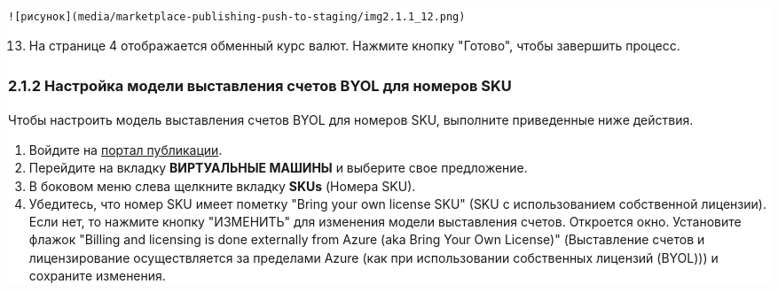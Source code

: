     ![рисунок](media/marketplace-publishing-push-to-staging/img2.1.1_12.png)

13.	На странице 4 отображается обменный курс валют. Нажмите кнопку "Готово", чтобы завершить процесс.

### 2\.1.2 Настройка модели выставления счетов BYOL для номеров SKU
Чтобы настроить модель выставления счетов BYOL для номеров SKU, выполните приведенные ниже действия.

1.	Войдите на [портал публикации](https://publish.windowsazure.com).
2.	Перейдите на вкладку **ВИРТУАЛЬНЫЕ МАШИНЫ** и выберите свое предложение.
3.	В боковом меню слева щелкните вкладку **SKUs** (Номера SKU).
4.	Убедитесь, что номер SKU имеет пометку "Bring your own license SKU" (SKU с использованием собственной лицензии). Если нет, то нажмите кнопку "ИЗМЕНИТЬ" для изменения модели выставления счетов. Откроется окно. Установите флажок "Billing and licensing is done externally from Azure (aka Bring Your Own License)" (Выставление счетов и лицензирование осуществляется за пределами Azure (как при использовании собственных лицензий (BYOL))) и сохраните изменения.
